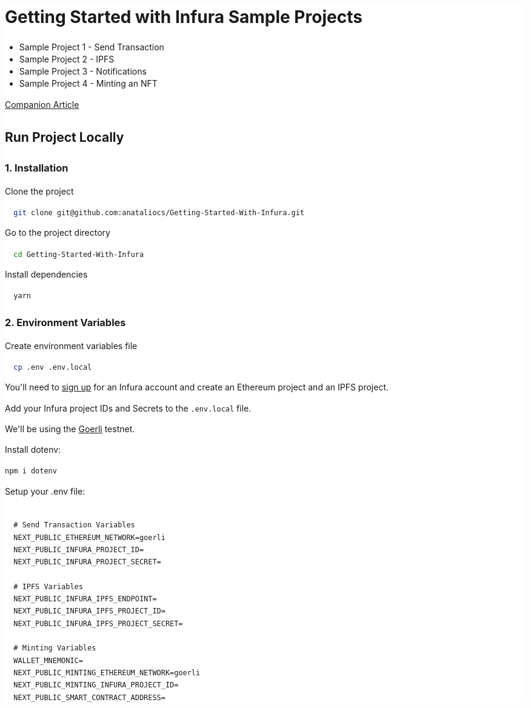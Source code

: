 # Getting Started with Infura Sample Projects

- Sample Project 1 - Send Transaction
- Sample Project 2 - IPFS
- Sample Project 3 - Notifications
- Sample Project 4 - Minting an NFT

[Companion Article](https://blog.infura.io/post/getting-started-with-infura-28e41844cc89)

## Run Project Locally

### 1. Installation

Clone the project

```bash
  git clone git@github.com:anataliocs/Getting-Started-With-Infura.git
```

Go to the project directory

```bash
  cd Getting-Started-With-Infura
```

Install dependencies

```bash
  yarn
```

### 2. Environment Variables

Create environment variables file

```bash
  cp .env .env.local
```

You'll need to [sign up](https://infura.io/register) for an Infura account and create an Ethereum project and an IPFS project.

Add your Infura project IDs and Secrets to the `.env.local` file.

We'll be using the [Goerli](https://goerli.etherscan.io/) testnet.

Install dotenv:
```
npm i dotenv
```

Setup your .env file:

```

  # Send Transaction Variables
  NEXT_PUBLIC_ETHEREUM_NETWORK=goerli
  NEXT_PUBLIC_INFURA_PROJECT_ID=
  NEXT_PUBLIC_INFURA_PROJECT_SECRET=

  # IPFS Variables
  NEXT_PUBLIC_INFURA_IPFS_ENDPOINT=
  NEXT_PUBLIC_INFURA_IPFS_PROJECT_ID=
  NEXT_PUBLIC_INFURA_IPFS_PROJECT_SECRET=

  # Minting Variables
  WALLET_MNEMONIC=
  NEXT_PUBLIC_MINTING_ETHEREUM_NETWORK=goerli
  NEXT_PUBLIC_MINTING_INFURA_PROJECT_ID=
  NEXT_PUBLIC_SMART_CONTRACT_ADDRESS=
```
